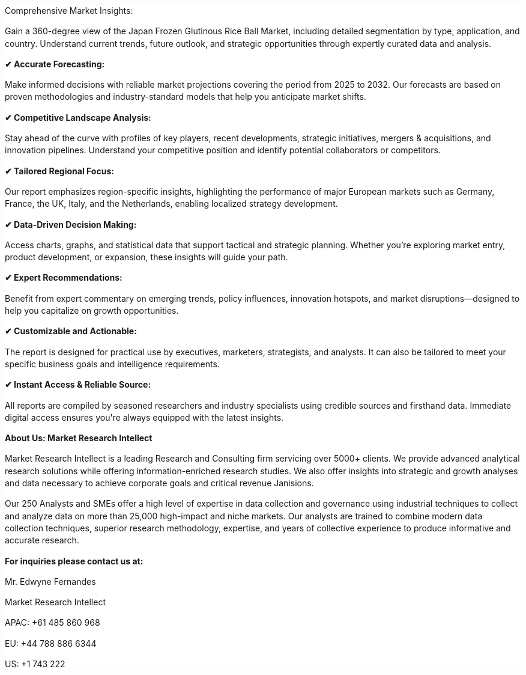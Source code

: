 Comprehensive Market Insights:</strong></p><p>Gain a 360-degree view of the Japan Frozen Glutinous Rice Ball Market, including detailed segmentation by type, application, and country. Understand current trends, future outlook, and strategic opportunities through expertly curated data and analysis.</p><p><strong>✔ Accurate Forecasting:</strong></p><p>Make informed decisions with reliable market projections covering the period from 2025 to 2032. Our forecasts are based on proven methodologies and industry-standard models that help you anticipate market shifts.</p><p><strong>✔ Competitive Landscape Analysis:</strong></p><p>Stay ahead of the curve with profiles of key players, recent developments, strategic initiatives, mergers &amp; acquisitions, and innovation pipelines. Understand your competitive position and identify potential collaborators or competitors.</p><p><strong>✔ Tailored Regional Focus:</strong></p><p>Our report emphasizes region-specific insights, highlighting the performance of major European markets such as Germany, France, the UK, Italy, and the Netherlands, enabling localized strategy development.</p><p><strong>✔ Data-Driven Decision Making:</strong></p><p>Access charts, graphs, and statistical data that support tactical and strategic planning. Whether you&rsquo;re exploring market entry, product development, or expansion, these insights will guide your path.</p><p><strong>✔ Expert Recommendations:</strong></p><p>Benefit from expert commentary on emerging trends, policy influences, innovation hotspots, and market disruptions&mdash;designed to help you capitalize on growth opportunities.</p><p><strong>✔ Customizable and Actionable:</strong></p><p>The report is designed for practical use by executives, marketers, strategists, and analysts. It can also be tailored to meet your specific business goals and intelligence requirements.</p><p><strong>✔ Instant Access &amp; Reliable Source:</strong></p><p>All reports are compiled by seasoned researchers and industry specialists using credible sources and firsthand data. Immediate digital access ensures you're always equipped with the latest insights.</p><p><strong><span class="font-[700]">About Us: Market Research Intellect</span></strong></p><p><span class="">Market Research Intellect is a leading Research and Consulting firm servicing over 5000+ clients. We provide advanced analytical research solutions while offering information-enriched research studies.&nbsp;</span>We also offer insights into strategic and growth analyses and data necessary to achieve corporate goals and critical revenue Janisions.</p><p><span class="">Our 250 Analysts and SMEs offer a high level of expertise in data collection and governance using industrial techniques to collect and analyze data on more than 25,000 high-impact and niche markets. Our analysts are trained to combine modern data collection techniques, superior research methodology, expertise, and years of collective experience to produce informative and accurate research.</span></p><p><strong>For inquiries please contact us at:</strong></p><p>Mr. Edwyne Fernandes</p><p>Market Research Intellect</p><p>APAC: +61 485 860 968</p><p>EU: +44 788 886 6344</p><p>US: +1 743 222